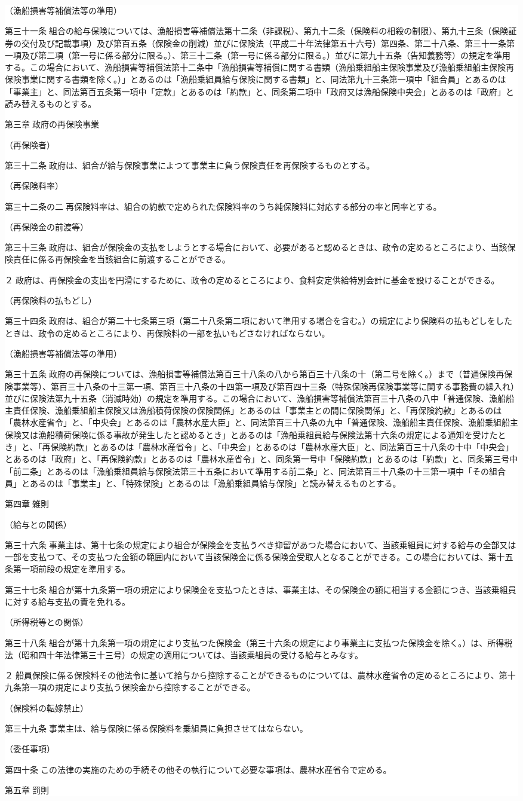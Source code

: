 （漁船損害等補償法等の準用）

第三十一条 組合の給与保険については、漁船損害等補償法第十二条（非課税）、第九十二条（保険料の相殺の制限）、第九十三条（保険証券の交付及び記載事項）及び第百五条（保険金の削減）並びに保険法（平成二十年法律第五十六号）第四条、第二十八条、第三十一条第一項及び第二項（第一号に係る部分に限る。）、第三十二条（第一号に係る部分に限る。）並びに第九十五条（告知義務等）の規定を準用する。この場合において、漁船損害等補償法第十二条中「漁船損害等補償に関する書類（漁船乗組船主保険事業及び漁船乗組船主保険再保険事業に関する書類を除く。）」とあるのは「漁船乗組員給与保険に関する書類」と、同法第九十三条第一項中「組合員」とあるのは「事業主」と、同法第百五条第一項中「定款」とあるのは「約款」と、同条第二項中「政府又は漁船保険中央会」とあるのは「政府」と読み替えるものとする。

第三章 政府の再保険事業

（再保険者）

第三十二条 政府は、組合が給与保険事業によつて事業主に負う保険責任を再保険するものとする。

（再保険料率）

第三十二条の二 再保険料率は、組合の約款で定められた保険料率のうち純保険料に対応する部分の率と同率とする。

（再保険金の前渡等）

第三十三条 政府は、組合が保険金の支払をしようとする場合において、必要があると認めるときは、政令の定めるところにより、当該保険責任に係る再保険金を当該組合に前渡することができる。

２ 政府は、再保険金の支出を円滑にするために、政令の定めるところにより、食料安定供給特別会計に基金を設けることができる。

（再保険料の払もどし）

第三十四条 政府は、組合が第二十七条第三項（第二十八条第二項において準用する場合を含む。）の規定により保険料の払もどしをしたときは、政令の定めるところにより、再保険料の一部を払いもどさなければならない。

（漁船損害等補償法等の準用）

第三十五条 政府の再保険については、漁船損害等補償法第百三十八条の八から第百三十八条の十（第二号を除く。）まで（普通保険再保険事業等）、第百三十八条の十三第一項、第百三十八条の十四第一項及び第百四十三条（特殊保険再保険事業等に関する事務費の繰入れ）並びに保険法第九十五条（消滅時効）の規定を準用する。この場合において、漁船損害等補償法第百三十八条の八中「普通保険、漁船船主責任保険、漁船乗組船主保険又は漁船積荷保険の保険関係」とあるのは「事業主との間に保険関係」と、「再保険約款」とあるのは「農林水産省令」と、「中央会」とあるのは「農林水産大臣」と、同法第百三十八条の九中「普通保険、漁船船主責任保険、漁船乗組船主保険又は漁船積荷保険に係る事故が発生したと認めるとき」とあるのは「漁船乗組員給与保険法第十六条の規定による通知を受けたとき」と、「再保険約款」とあるのは「農林水産省令」と、「中央会」とあるのは「農林水産大臣」と、同法第百三十八条の十中「中央会」とあるのは「政府」と、「再保険約款」とあるのは「農林水産省令」と、同条第一号中「保険約款」とあるのは「約款」と、同条第三号中「前二条」とあるのは「漁船乗組員給与保険法第三十五条において準用する前二条」と、同法第百三十八条の十三第一項中「その組合員」とあるのは「事業主」と、「特殊保険」とあるのは「漁船乗組員給与保険」と読み替えるものとする。

第四章 雑則

（給与との関係）

第三十六条 事業主は、第十七条の規定により組合が保険金を支払うべき抑留があつた場合において、当該乗組員に対する給与の全部又は一部を支払つて、その支払つた金額の範囲内において当該保険金に係る保険金受取人となることができる。この場合においては、第十五条第一項前段の規定を準用する。

第三十七条 組合が第十九条第一項の規定により保険金を支払つたときは、事業主は、その保険金の額に相当する金額につき、当該乗組員に対する給与支払の責を免れる。

（所得税等との関係）

第三十八条 組合が第十九条第一項の規定により支払つた保険金（第三十六条の規定により事業主に支払つた保険金を除く。）は、所得税法（昭和四十年法律第三十三号）の規定の適用については、当該乗組員の受ける給与とみなす。

２ 船員保険に係る保険料その他法令に基いて給与から控除することができるものについては、農林水産省令の定めるところにより、第十九条第一項の規定により支払う保険金から控除することができる。

（保険料の転嫁禁止）

第三十九条 事業主は、給与保険に係る保険料を乗組員に負担させてはならない。

（委任事項）

第四十条 この法律の実施のための手続その他その執行について必要な事項は、農林水産省令で定める。

第五章 罰則
